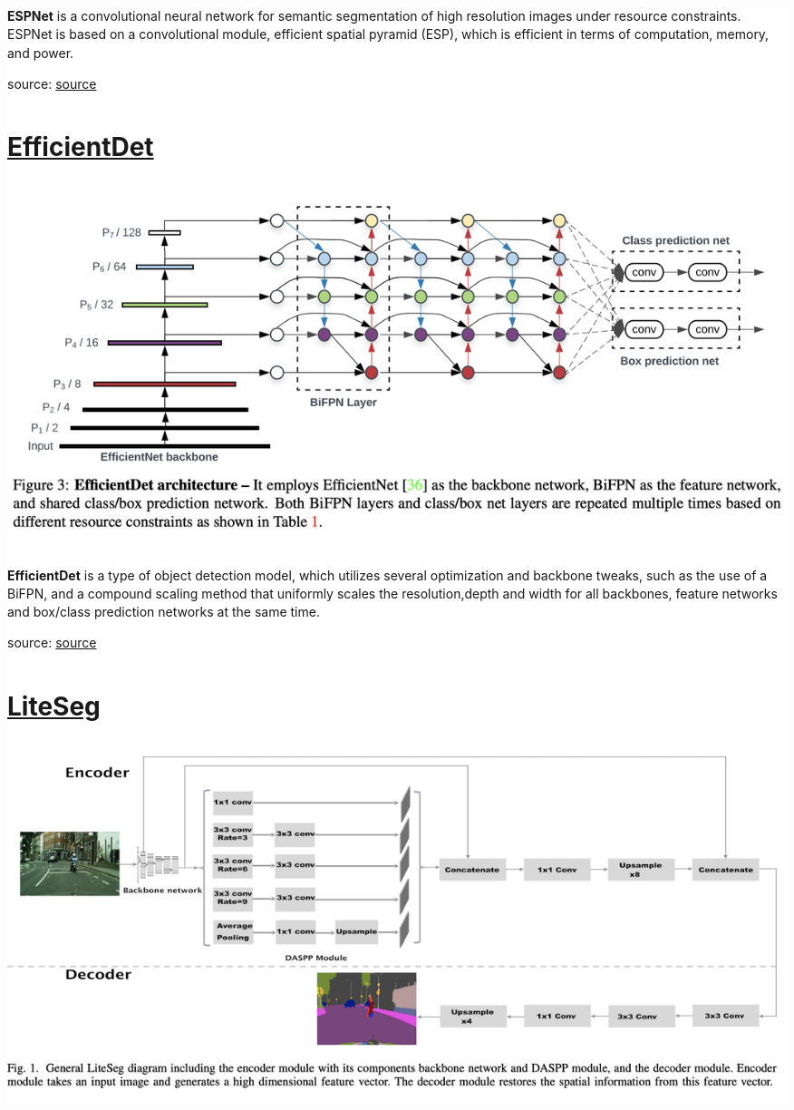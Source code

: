 **ESPNet** is a convolutional neural network for semantic segmentation of high resolution images under resource constraints. ESPNet is based on a convolutional module, efficient spatial pyramid (ESP), which is efficient in terms of computation, memory, and power.

source: [source](http://arxiv.org/abs/1803.06815v3)
# [EfficientDet](https://paperswithcode.com/method/efficientdet)
![](./img/Screen_Shot_2020-06-13_at_3.09.28_PM.png)

**EfficientDet** is a type of object detection model, which utilizes several optimization and backbone tweaks, such as the use of a BiFPN, and a compound scaling method that uniformly scales the resolution,depth and width for all backbones, feature networks and box/class prediction networks at the same time.

source: [source](https://arxiv.org/abs/1911.09070v6)
# [LiteSeg](https://paperswithcode.com/method/liteseg)
![](./img/Screen_Shot_2020-06-27_at_6.04.38_PM.png)

